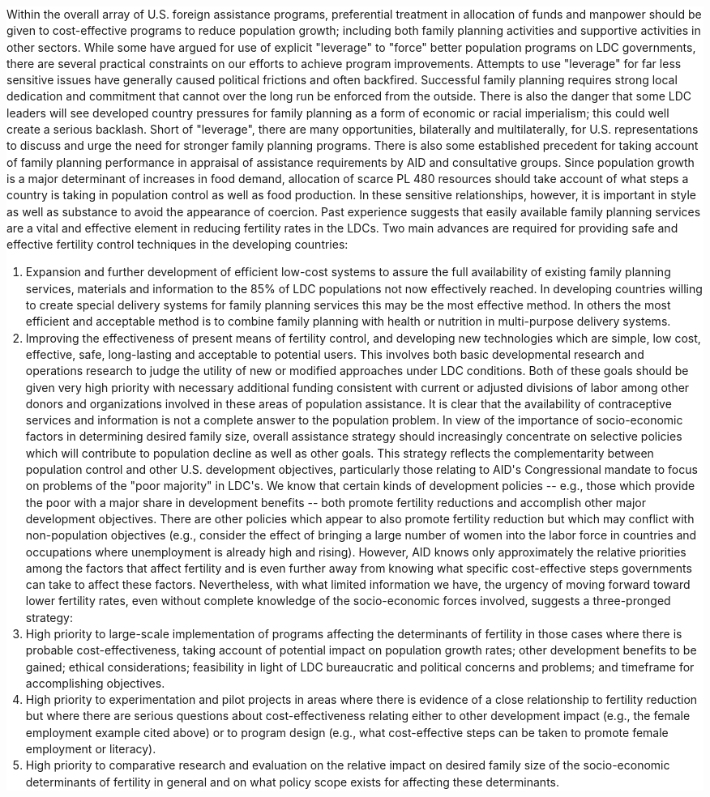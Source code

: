 Within the overall array of U.S. foreign assistance programs, preferential treatment in allocation of funds and manpower should be given to cost-effective programs to reduce population growth; including both family planning activities and supportive activities in other sectors.
While some have argued for use of explicit "leverage" to "force" better population programs on LDC governments, there are several practical constraints on our efforts to achieve program improvements. Attempts to use "leverage" for far less sensitive issues have generally caused political frictions and often backfired. Successful family planning requires strong local dedication and commitment that cannot over the long run be enforced from the outside. There is also the danger that some LDC leaders will see developed country pressures for family planning as a form of economic or racial imperialism; this could well create a serious backlash.
Short of "leverage", there are many opportunities, bilaterally and multilaterally, for U.S. representations to discuss and urge the need for stronger family planning programs. There is also some established precedent for taking account of family planning performance in appraisal of assistance requirements by AID and consultative groups. Since population growth is a major determinant of increases in food demand, allocation of scarce PL 480 resources should take account of what steps a country is taking in population control as well as food production. In these sensitive relationships, however, it is important in style as well as substance to avoid the appearance of coercion.
Past experience suggests that easily available family planning services are a vital and effective element in reducing fertility rates in the LDCs.
Two main advances are required for providing safe and effective fertility control techniques in the developing countries:
1. Expansion and further development of efficient low-cost systems to assure the full availability of existing family planning services, materials and information to the 85% of LDC populations not now effectively reached. In developing countries willing to create special delivery systems for family planning services this may be the most effective method. In others the most efficient and acceptable method is to combine family planning with health or nutrition in multi-purpose delivery systems.
2. Improving the effectiveness of present means of fertility control, and developing new technologies which are simple, low cost, effective, safe, long-lasting and acceptable to potential users. This involves both basic developmental research and operations research to judge the utility of new or modified approaches under LDC conditions.
Both of these goals should be given very high priority with necessary additional funding consistent with current or adjusted divisions of labor among other donors and organizations involved in these areas of population assistance.
It is clear that the availability of contraceptive services and information is not a complete answer to the population problem. In view of the importance of socio-economic factors in determining desired family size, overall assistance strategy should increasingly concentrate on selective policies which will contribute to population decline as well as other goals. This strategy reflects the complementarity between population control and other U.S. development objectives, particularly those relating to AID's Congressional mandate to focus on problems of the "poor majority" in LDC's.
We know that certain kinds of development policies -- e.g., those which provide the poor with a major share in development benefits -- both promote fertility reductions and accomplish other major development objectives. There are other policies which appear to also promote fertility reduction but which may conflict with non-population objectives (e.g., consider the effect of bringing a large number of women into the labor force in countries and occupations where unemployment is already high and rising).
However, AID knows only approximately the relative priorities among the factors that affect fertility and is even further away from knowing what specific cost-effective steps governments can take to affect these factors.
Nevertheless, with what limited information we have, the urgency of moving forward toward lower fertility rates, even without complete knowledge of the socio-economic forces involved, suggests a three-pronged strategy:
1. High priority to large-scale implementation of programs affecting the determinants of fertility in those cases where there is probable cost-effectiveness, taking account of potential impact on population growth rates; other development benefits to be gained; ethical considerations; feasibility in light of LDC bureaucratic and political concerns and problems; and timeframe for accomplishing objectives.
2. High priority to experimentation and pilot projects in areas where there is evidence of a close relationship to fertility reduction but where there are serious questions about cost-effectiveness relating either to other development impact (e.g., the female employment example cited above) or to program design (e.g., what cost-effective steps can be taken to promote female employment or literacy).
3. High priority to comparative research and evaluation on the relative impact on desired family size of the socio-economic determinants of fertility in general and on what policy scope exists for affecting these determinants.